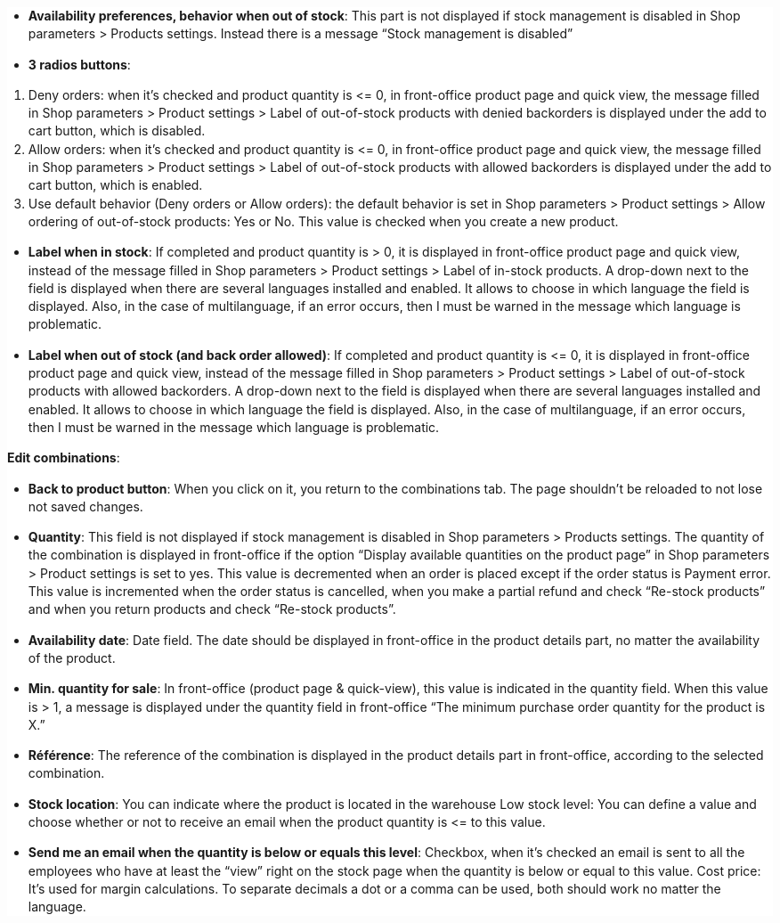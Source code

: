 - **Availability preferences, behavior when out of stock**: 
This part is not displayed if stock management is disabled in Shop parameters > Products settings. Instead there is a message “Stock management is disabled”

- **3 radios buttons**: 
 1) Deny orders: when it’s checked and product quantity is <= 0, in front-office product page and quick view, the message filled in Shop parameters > Product settings > Label of out-of-stock products with denied backorders is displayed under the add to cart button, which is disabled.
 2) Allow orders: when it’s checked and product quantity is <= 0, in front-office product page and quick view, the message filled in Shop parameters > Product settings > Label of out-of-stock products with allowed backorders is displayed under the add to cart button, which is enabled.
 3) Use default behavior (Deny orders or Allow orders): the default behavior is set in Shop parameters > Product settings > Allow ordering of out-of-stock products: Yes or No. This value is checked when you create a new product.

- **Label when in stock**:  If completed and product quantity is > 0, it is displayed in front-office product page and quick view, instead of the message filled in Shop parameters > Product settings > Label of in-stock products. A drop-down next to the field is displayed when there are several languages installed and enabled. It allows to choose in which language the field is displayed. Also, in the case of multilanguage, if an error occurs, then I must be warned in the message which language is problematic.

- **Label when out of stock (and back order allowed)**: If completed and product quantity is <= 0, it is displayed in front-office product page and quick view, instead of the message filled in Shop parameters > Product settings > Label of out-of-stock products with allowed backorders. A drop-down next to the field is displayed when there are several languages installed and enabled. It allows to choose in which language the field is displayed. Also, in the case of multilanguage, if an error occurs, then I must be warned in the message which language is problematic.

**Edit combinations**:

- **Back to product button**: When you click on it, you return to the combinations tab. The page shouldn’t be reloaded to not lose not saved changes.

- **Quantity**: This field is not displayed if stock management is disabled in Shop parameters > Products settings. The quantity of the combination is displayed in front-office if the option “Display available quantities on the product page” in Shop parameters > Product settings is set to yes.  This value is decremented when an order is placed except if the order status is Payment error. This value is incremented when the order status is cancelled, when you make a partial refund and check “Re-stock products” and when you return products and check “Re-stock products”.

- **Availability date**: Date field. The date should be displayed in front-office in the product details part, no matter the availability of the product.

- **Min. quantity for sale**: In front-office (product page & quick-view), this value is indicated in the quantity field. When this value is > 1, a message is displayed under the quantity field in front-office “The minimum purchase order quantity for the product is X.”

- **Référence**: The reference of the combination is displayed in the product details part in front-office, according to the selected combination.

- **Stock location**: You can indicate where the product is located in the warehouse
Low stock level: You can define a value and choose whether or not to receive an email when the product quantity is <= to this value.

- **Send me an email when the quantity is below or equals this level**: Checkbox, when it’s checked an email is sent to all the employees who have at least the “view” right on the stock page when the quantity is below or equal to this value.
Cost price: It’s used for margin calculations. To separate decimals a dot or a comma can be used, both should work no matter the language.
